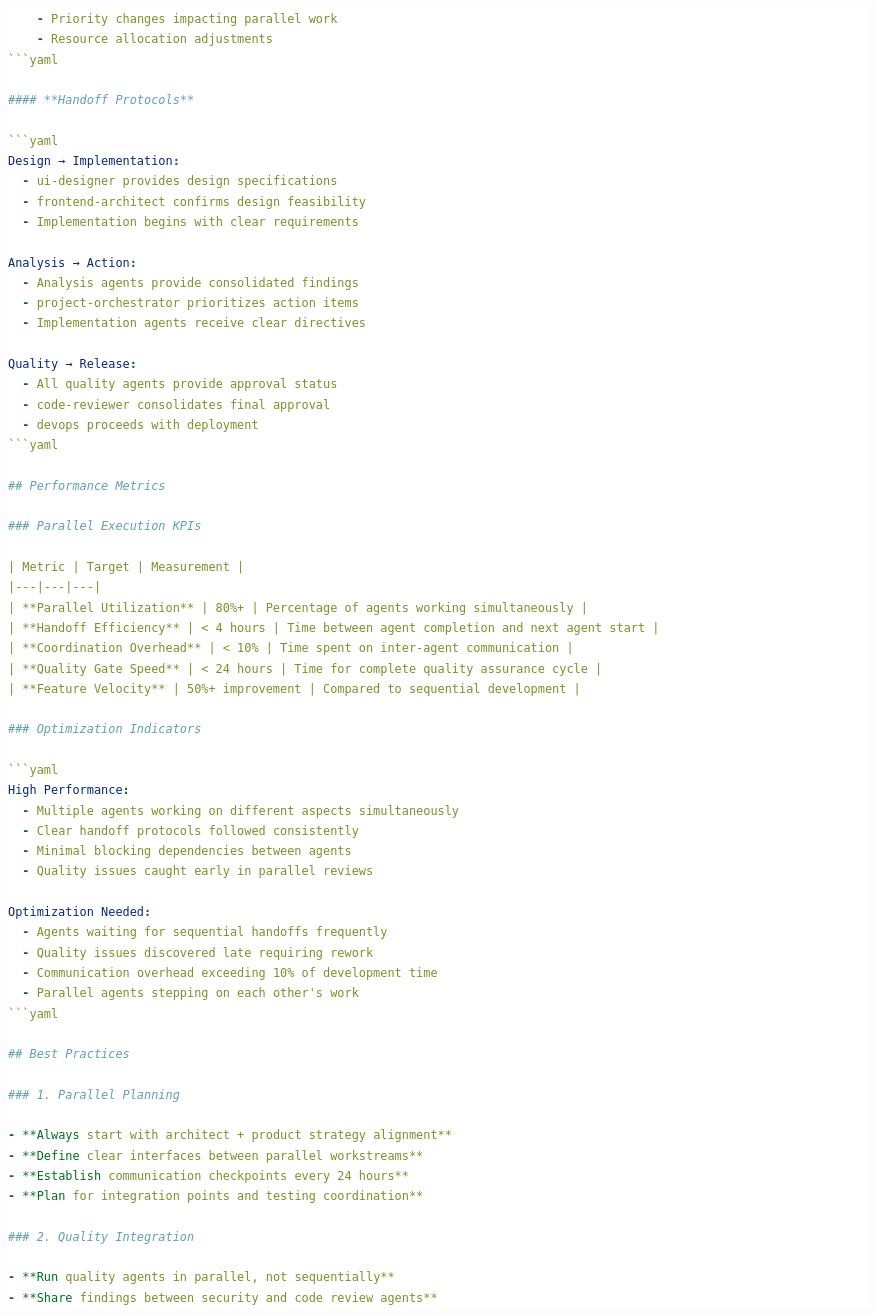 ```yaml
    - Priority changes impacting parallel work
    - Resource allocation adjustments
```yaml

#### **Handoff Protocols**

```yaml
Design → Implementation:
  - ui-designer provides design specifications
  - frontend-architect confirms design feasibility
  - Implementation begins with clear requirements

Analysis → Action:
  - Analysis agents provide consolidated findings
  - project-orchestrator prioritizes action items
  - Implementation agents receive clear directives

Quality → Release:
  - All quality agents provide approval status
  - code-reviewer consolidates final approval
  - devops proceeds with deployment
```yaml

## Performance Metrics

### Parallel Execution KPIs

| Metric | Target | Measurement |
|---|---|---|
| **Parallel Utilization** | 80%+ | Percentage of agents working simultaneously |
| **Handoff Efficiency** | < 4 hours | Time between agent completion and next agent start |
| **Coordination Overhead** | < 10% | Time spent on inter-agent communication |
| **Quality Gate Speed** | < 24 hours | Time for complete quality assurance cycle |
| **Feature Velocity** | 50%+ improvement | Compared to sequential development |

### Optimization Indicators

```yaml
High Performance:
  - Multiple agents working on different aspects simultaneously
  - Clear handoff protocols followed consistently
  - Minimal blocking dependencies between agents
  - Quality issues caught early in parallel reviews

Optimization Needed:
  - Agents waiting for sequential handoffs frequently
  - Quality issues discovered late requiring rework
  - Communication overhead exceeding 10% of development time
  - Parallel agents stepping on each other's work
```yaml

## Best Practices

### 1. Parallel Planning

- **Always start with architect + product strategy alignment**
- **Define clear interfaces between parallel workstreams**
- **Establish communication checkpoints every 24 hours**
- **Plan for integration points and testing coordination**

### 2. Quality Integration

- **Run quality agents in parallel, not sequentially**
- **Share findings between security and code review agents**
```